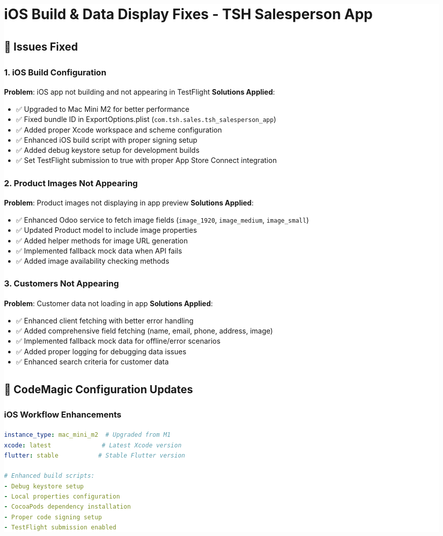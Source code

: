 # iOS Build & Data Display Fixes - TSH Salesperson App

## 🔧 Issues Fixed

### 1. iOS Build Configuration
**Problem**: iOS app not building and not appearing in TestFlight
**Solutions Applied**:
- ✅ Upgraded to Mac Mini M2 for better performance
- ✅ Fixed bundle ID in ExportOptions.plist (`com.tsh.sales.tsh_salesperson_app`)
- ✅ Added proper Xcode workspace and scheme configuration
- ✅ Enhanced iOS build script with proper signing setup
- ✅ Added debug keystore setup for development builds
- ✅ Set TestFlight submission to true with proper App Store Connect integration

### 2. Product Images Not Appearing
**Problem**: Product images not displaying in app preview
**Solutions Applied**:
- ✅ Enhanced Odoo service to fetch image fields (`image_1920`, `image_medium`, `image_small`)
- ✅ Updated Product model to include image properties
- ✅ Added helper methods for image URL generation
- ✅ Implemented fallback mock data when API fails
- ✅ Added image availability checking methods

### 3. Customers Not Appearing
**Problem**: Customer data not loading in app
**Solutions Applied**:
- ✅ Enhanced client fetching with better error handling
- ✅ Added comprehensive field fetching (name, email, phone, address, image)
- ✅ Implemented fallback mock data for offline/error scenarios
- ✅ Added proper logging for debugging data issues
- ✅ Enhanced search criteria for customer data

## 📱 CodeMagic Configuration Updates

### iOS Workflow Enhancements
```yaml
instance_type: mac_mini_m2  # Upgraded from M1
xcode: latest              # Latest Xcode version
flutter: stable           # Stable Flutter version

# Enhanced build scripts:
- Debug keystore setup
- Local properties configuration
- CocoaPods dependency installation
- Proper code signing setup
- TestFlight submission enabled
```
